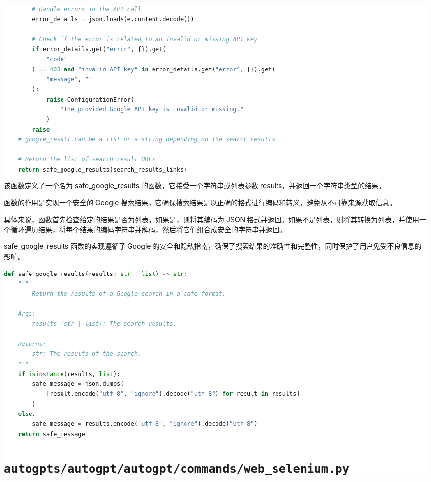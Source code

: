 ```py
        # Handle errors in the API call
        error_details = json.loads(e.content.decode())

        # Check if the error is related to an invalid or missing API key
        if error_details.get("error", {}).get(
            "code"
        ) == 403 and "invalid API key" in error_details.get("error", {}).get(
            "message", ""
        ):
            raise ConfigurationError(
                "The provided Google API key is invalid or missing."
            )
        raise
    # google_result can be a list or a string depending on the search results

    # Return the list of search result URLs
    return safe_google_results(search_results_links)


```



该函数定义了一个名为 safe_google_results 的函数，它接受一个字符串或列表参数 results，并返回一个字符串类型的结果。

函数的作用是实现一个安全的 Google 搜索结果，它确保搜索结果是以正确的格式进行编码和转义，避免从不可靠来源获取信息。

具体来说，函数首先检查给定的结果是否为列表，如果是，则将其编码为 JSON 格式并返回。如果不是列表，则将其转换为列表，并使用一个循环遍历结果，将每个结果的编码字符串并解码，然后将它们组合成安全的字符串并返回。

safe_google_results 函数的实现遵循了 Google 的安全和隐私指南，确保了搜索结果的准确性和完整性，同时保护了用户免受不良信息的影响。


```py
def safe_google_results(results: str | list) -> str:
    """
        Return the results of a Google search in a safe format.

    Args:
        results (str | list): The search results.

    Returns:
        str: The results of the search.
    """
    if isinstance(results, list):
        safe_message = json.dumps(
            [result.encode("utf-8", "ignore").decode("utf-8") for result in results]
        )
    else:
        safe_message = results.encode("utf-8", "ignore").decode("utf-8")
    return safe_message

```

# `autogpts/autogpt/autogpt/commands/web_selenium.py`
